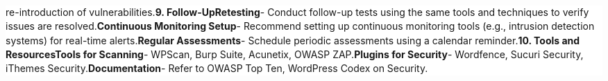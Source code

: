 re-introduction of vulnerabilities.</td></tr><tr id="120c971f-d199-80d3-ac9b-feae7a6e0203"><td id="Nqx@" class=""><strong>9. Follow-Up</strong></td><td id="aP=t" class=""><strong>Retesting</strong></td><td id="WfrY" class="">- Conduct follow-up tests using the same tools and techniques to verify issues are resolved.</td></tr><tr id="120c971f-d199-8026-a019-f1a67ec5de97"><td id="Nqx@" class=""></td><td id="aP=t" class=""><strong>Continuous Monitoring Setup</strong></td><td id="WfrY" class="">- Recommend setting up continuous monitoring tools (e.g., intrusion detection systems) for real-time alerts.</td></tr><tr id="120c971f-d199-8089-ad08-dee5e13863bc"><td id="Nqx@" class=""></td><td id="aP=t" class=""><strong>Regular Assessments</strong></td><td id="WfrY" class="">- Schedule periodic assessments using a calendar reminder.</td></tr><tr id="120c971f-d199-80b1-ad43-dfab0f4ae8b5"><td id="Nqx@" class=""><strong>10. Tools and Resources</strong></td><td id="aP=t" class=""><strong>Tools for Scanning</strong></td><td id="WfrY" class="">- WPScan, Burp Suite, Acunetix, OWASP ZAP.</td></tr><tr id="120c971f-d199-8085-831f-d2d615d23d55"><td id="Nqx@" class=""></td><td id="aP=t" class=""><strong>Plugins for Security</strong></td><td id="WfrY" class="">- Wordfence, Sucuri Security, iThemes Security.</td></tr><tr id="120c971f-d199-8039-86e2-ccf85c8e6555"><td id="Nqx@" class=""></td><td id="aP=t" class=""><strong>Documentation</strong></td><td id="WfrY" class="">- Refer to OWASP Top Ten, WordPress Codex on Security.</td></tr></tbody></table></div></article><span class="sans" style="font-size:14px;padding-top:2em"></span></body></html>
